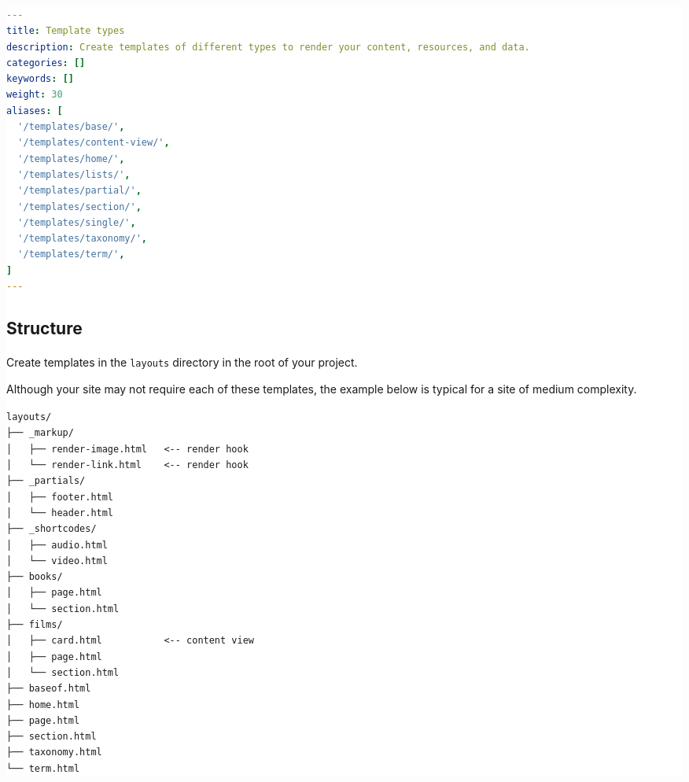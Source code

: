 ```yaml
---
title: Template types
description: Create templates of different types to render your content, resources, and data.
categories: []
keywords: []
weight: 30
aliases: [
  '/templates/base/',
  '/templates/content-view/',
  '/templates/home/',
  '/templates/lists/',
  '/templates/partial/',
  '/templates/section/',
  '/templates/single/',
  '/templates/taxonomy/',
  '/templates/term/',
]
---
```


## Structure

Create templates in the `layouts` directory in the root of your project.

Although your site may not require each of these templates, the example below is typical for a site of medium complexity.

```text
layouts/
├── _markup/
│   ├── render-image.html   <-- render hook
│   └── render-link.html    <-- render hook
├── _partials/
│   ├── footer.html
│   └── header.html
├── _shortcodes/
│   ├── audio.html
│   └── video.html
├── books/
│   ├── page.html
│   └── section.html
├── films/
│   ├── card.html           <-- content view
│   ├── page.html
│   └── section.html
├── baseof.html
├── home.html
├── page.html
├── section.html
├── taxonomy.html
└── term.html
```
